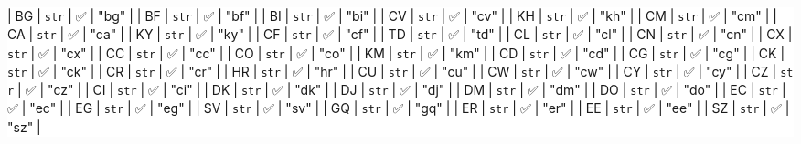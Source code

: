 | BG   | `str` | ✅       | "bg"        |
| BF   | `str` | ✅       | "bf"        |
| BI   | `str` | ✅       | "bi"        |
| CV   | `str` | ✅       | "cv"        |
| KH   | `str` | ✅       | "kh"        |
| CM   | `str` | ✅       | "cm"        |
| CA   | `str` | ✅       | "ca"        |
| KY   | `str` | ✅       | "ky"        |
| CF   | `str` | ✅       | "cf"        |
| TD   | `str` | ✅       | "td"        |
| CL   | `str` | ✅       | "cl"        |
| CN   | `str` | ✅       | "cn"        |
| CX   | `str` | ✅       | "cx"        |
| CC   | `str` | ✅       | "cc"        |
| CO   | `str` | ✅       | "co"        |
| KM   | `str` | ✅       | "km"        |
| CD   | `str` | ✅       | "cd"        |
| CG   | `str` | ✅       | "cg"        |
| CK   | `str` | ✅       | "ck"        |
| CR   | `str` | ✅       | "cr"        |
| HR   | `str` | ✅       | "hr"        |
| CU   | `str` | ✅       | "cu"        |
| CW   | `str` | ✅       | "cw"        |
| CY   | `str` | ✅       | "cy"        |
| CZ   | `str` | ✅       | "cz"        |
| CI   | `str` | ✅       | "ci"        |
| DK   | `str` | ✅       | "dk"        |
| DJ   | `str` | ✅       | "dj"        |
| DM   | `str` | ✅       | "dm"        |
| DO   | `str` | ✅       | "do"        |
| EC   | `str` | ✅       | "ec"        |
| EG   | `str` | ✅       | "eg"        |
| SV   | `str` | ✅       | "sv"        |
| GQ   | `str` | ✅       | "gq"        |
| ER   | `str` | ✅       | "er"        |
| EE   | `str` | ✅       | "ee"        |
| SZ   | `str` | ✅       | "sz"        |